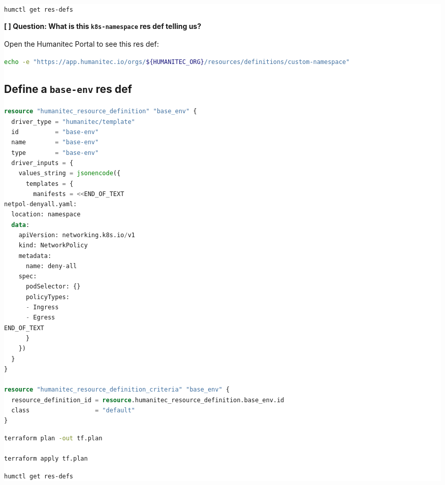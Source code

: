 ```bash
humctl get res-defs
```

**[ ] Question: What is this `k8s-namespace` res def telling us?**

Open the Humanitec Portal to see this res def:
```bash
echo -e "https://app.humanitec.io/orgs/${HUMANITEC_ORG}/resources/definitions/custom-namespace"
```

## Define a `base-env` res def

```terraform
resource "humanitec_resource_definition" "base_env" {
  driver_type = "humanitec/template"
  id          = "base-env"
  name        = "base-env"
  type        = "base-env"
  driver_inputs = {
    values_string = jsonencode({
      templates = {
        manifests = <<END_OF_TEXT
netpol-denyall.yaml:
  location: namespace
  data:
    apiVersion: networking.k8s.io/v1
    kind: NetworkPolicy
    metadata:
      name: deny-all
    spec:
      podSelector: {}
      policyTypes:
      - Ingress
      - Egress
END_OF_TEXT
      }
    })
  }
}

resource "humanitec_resource_definition_criteria" "base_env" {
  resource_definition_id = resource.humanitec_resource_definition.base_env.id
  class                  = "default"
}
```

```bash
terraform plan -out tf.plan

terraform apply tf.plan
```

```bash
humctl get res-defs
```
